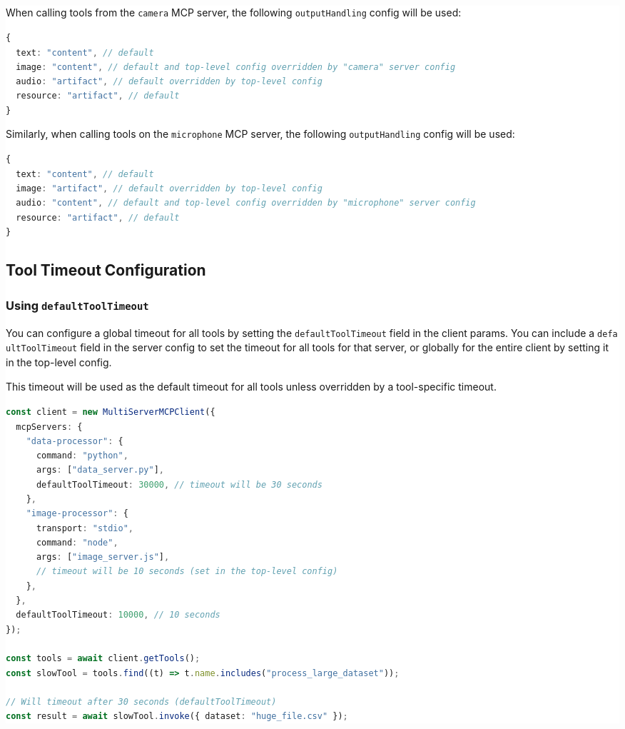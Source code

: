 When calling tools from the `camera` MCP server, the following `outputHandling` config will be used:

```typescript
{
  text: "content", // default
  image: "content", // default and top-level config overridden by "camera" server config
  audio: "artifact", // default overridden by top-level config
  resource: "artifact", // default
}
```

Similarly, when calling tools on the `microphone` MCP server, the following `outputHandling` config will be used:

```typescript
{
  text: "content", // default
  image: "artifact", // default overridden by top-level config
  audio: "content", // default and top-level config overridden by "microphone" server config
  resource: "artifact", // default
}
```

## Tool Timeout Configuration

### Using `defaultToolTimeout`

You can configure a global timeout for all tools by setting the `defaultToolTimeout` field in the client params. You can include a `defaultToolTimeout` field in the server config to set the timeout for all tools for that server, or globally for the entire client by setting it in the top-level config.

This timeout will be used as the default timeout for all tools unless overridden by a tool-specific timeout.

```typescript
const client = new MultiServerMCPClient({
  mcpServers: {
    "data-processor": {
      command: "python",
      args: ["data_server.py"],
      defaultToolTimeout: 30000, // timeout will be 30 seconds
    },
    "image-processor": {
      transport: "stdio",
      command: "node",
      args: ["image_server.js"],
      // timeout will be 10 seconds (set in the top-level config)
    },
  },
  defaultToolTimeout: 10000, // 10 seconds
});

const tools = await client.getTools();
const slowTool = tools.find((t) => t.name.includes("process_large_dataset"));

// Will timeout after 30 seconds (defaultToolTimeout)
const result = await slowTool.invoke({ dataset: "huge_file.csv" });
```
